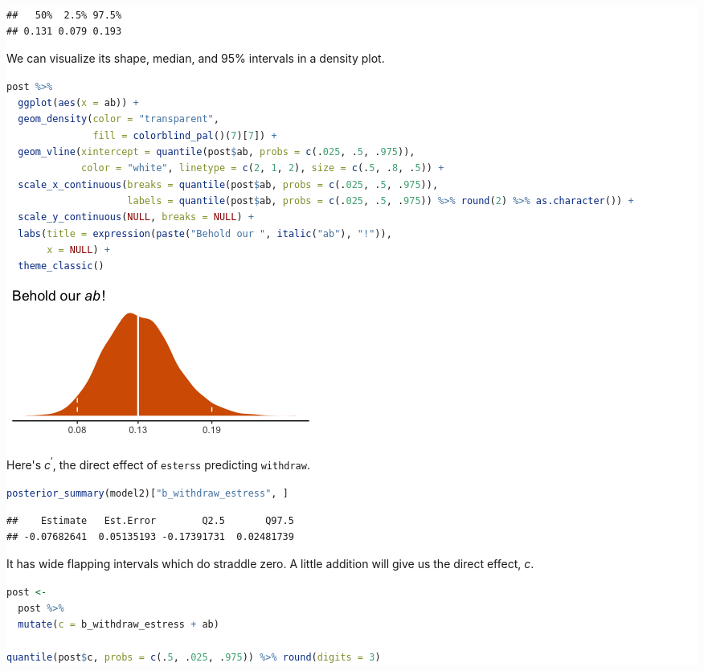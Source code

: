     ##   50%  2.5% 97.5% 
    ## 0.131 0.079 0.193

We can visualize its shape, median, and 95% intervals in a density plot.

``` r
post %>% 
  ggplot(aes(x = ab)) +
  geom_density(color = "transparent", 
               fill = colorblind_pal()(7)[7]) +
  geom_vline(xintercept = quantile(post$ab, probs = c(.025, .5, .975)), 
             color = "white", linetype = c(2, 1, 2), size = c(.5, .8, .5)) +
  scale_x_continuous(breaks = quantile(post$ab, probs = c(.025, .5, .975)),
                     labels = quantile(post$ab, probs = c(.025, .5, .975)) %>% round(2) %>% as.character()) +
  scale_y_continuous(NULL, breaks = NULL) +
  labs(title = expression(paste("Behold our ", italic("ab"), "!")),
       x = NULL) +
  theme_classic()
```

![](Chapter_03_files/figure-markdown_github/unnamed-chunk-39-1.png)

Here's *c*<sup>′</sup>, the direct effect of `esterss` predicting `withdraw`.

``` r
posterior_summary(model2)["b_withdraw_estress", ]
```

    ##    Estimate   Est.Error        Q2.5       Q97.5 
    ## -0.07682641  0.05135193 -0.17391731  0.02481739

It has wide flapping intervals which do straddle zero. A little addition will give us the direct effect, *c*.

``` r
post <-
  post %>% 
  mutate(c = b_withdraw_estress + ab)

quantile(post$c, probs = c(.5, .025, .975)) %>% round(digits = 3)
```
